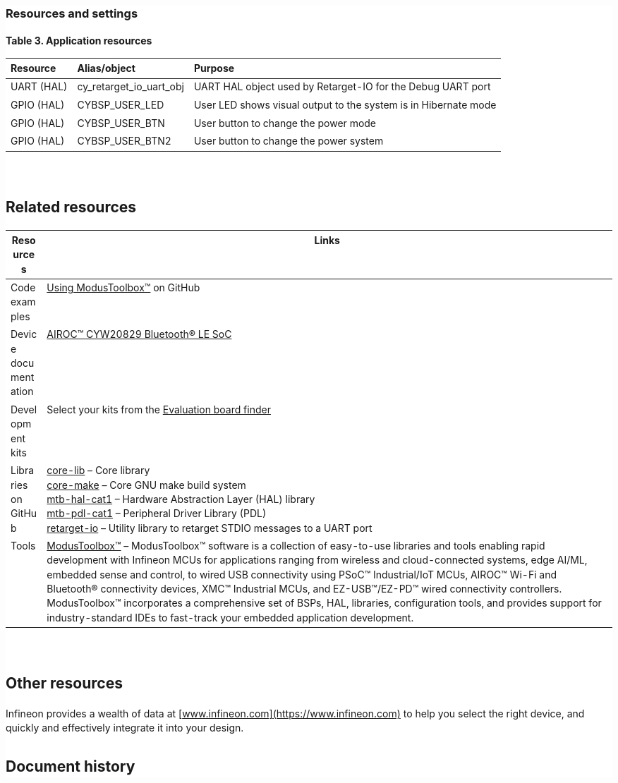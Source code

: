 
### Resources and settings

**Table 3. Application resources**

 Resource      |  Alias/object          |    Purpose
 :-------      | :------------          | :------------
 UART (HAL)    | cy_retarget_io_uart_obj| UART HAL object used by Retarget-IO for the Debug UART port
 GPIO (HAL)    | CYBSP_USER_LED         |  User LED shows visual output to the system is in Hibernate mode                         |
 GPIO (HAL)    | CYBSP_USER_BTN         | User button to change the power mode
 GPIO (HAL)    | CYBSP_USER_BTN2         | User button to change the power system

<br>



## Related resources

Resources  | Links
-----------|----------------------------------
Code examples  | [Using ModusToolbox&trade;](https://github.com/Infineon/Code-Examples-for-ModusToolbox-Software) on GitHub
Device documentation | [AIROC&trade; CYW20829 Bluetooth&reg; LE SoC](https://www.infineon.com/cms/en/product/promopages/airoc20829)
Development kits | Select your kits from the [Evaluation board finder](https://www.infineon.com/cms/en/design-support/finder-selection-tools/product-finder/evaluation-board)
Libraries on GitHub | [core-lib](https://github.com/Infineon/core-lib) – Core library <br> [core-make](https://github.com/Infineon/core-make) – Core GNU make build system <br> [mtb-hal-cat1](https://github.com/Infineon/mtb-hal-cat1) – Hardware Abstraction Layer (HAL) library <br> [mtb-pdl-cat1](https://github.com/Infineon/mtb-pdl-cat1) – Peripheral Driver Library (PDL) <br> [retarget-io](https://github.com/Infineon/retarget-io) – Utility library to retarget STDIO messages to a UART port
Tools  | [ModusToolbox&trade;](https://www.infineon.com/modustoolbox) – ModusToolbox&trade; software is a collection of easy-to-use libraries and tools enabling rapid development with Infineon MCUs for applications ranging from wireless and cloud-connected systems, edge AI/ML, embedded sense and control, to wired USB connectivity using PSoC&trade; Industrial/IoT MCUs, AIROC&trade; Wi-Fi and Bluetooth&reg; connectivity devices, XMC&trade; Industrial MCUs, and EZ-USB&trade;/EZ-PD&trade; wired connectivity controllers. ModusToolbox&trade; incorporates a comprehensive set of BSPs, HAL, libraries, configuration tools, and provides support for industry-standard IDEs to fast-track your embedded application development.

<br>




## Other resources


Infineon provides a wealth of data at [www.infineon.com](https://www.infineon.com) to help you select the right device, and quickly and effectively integrate it into your design.



## Document history
